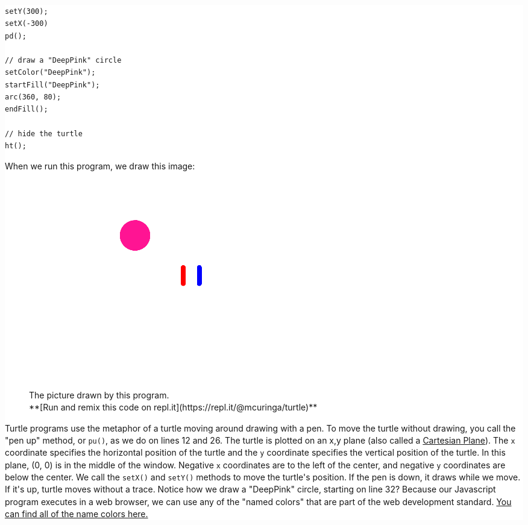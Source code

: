 ~~~~~~~~~~~~~~~~~~~~~~~~~~~~{.javascript .numberLines}
setY(300);
setX(-300)
pd();

// draw a "DeepPink" circle
setColor("DeepPink");
startFill("DeepPink");
arc(360, 80);
endFill();

// hide the turtle
ht();
~~~~~~~~~~~~~~~~~~~~~~~~~~~~

When we run this program, we draw this image:
<figure class="border">
<img src="figs/turtle-first.png" class="figure-img img-fluid" alt="2 colored lines and a circle drawn with turtle graphics">
<figcaption class="figure-caption border-top">
The picture drawn by this program.<br>
**[Run and remix this code on repl.it](https://repl.it/@mcuringa/turtle)**
</figcaption>
</figure>

Turtle programs use the metaphor of a turtle moving around drawing with a pen.
To move the turtle without drawing, you call the "pen up" method, or `pu()`,
as we do on lines 12 and 26. The turtle is plotted on an x,y plane
(also called a [Cartesian Plane](https://en.wikipedia.org/wiki/Cartesian_coordinate_system)). The `x` coordinate specifies the horizontal
position of the turtle and the `y` coordinate specifies the vertical position
of the turtle. In this plane, (0, 0) is in the middle of the window. Negative
`x` coordinates are to the left of the center, and negative `y` coordinates
are below the center. We call the `setX()` and `setY()` methods to move
the turtle's position. If the pen is down, it draws while we move. If it's up,
turtle moves without a trace. Notice how we draw a "DeepPink" circle, starting
on line 32? Because our Javascript program executes in a web browser, we can
use any of the "named colors" that are part of the web development standard.
[You can find all of the name colors here.](https://www.w3schools.com/colors/colors_names.asp)
